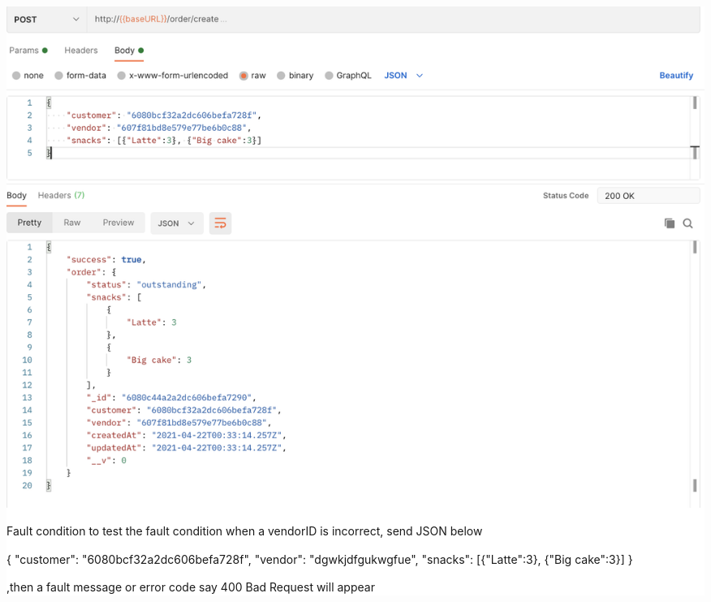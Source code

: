   <img src=" resource/readme/example/PostOrderCreate.png"  width="900" >
</p>


Fault condition to test the fault condition when a vendorID is incorrect, send JSON below

{
    "customer": "6080bcf32a2dc606befa728f",
    "vendor": "dgwkjdfgukwgfue",
    "snacks": [{"Latte":3}, {"Big cake":3}]
}

,then a fault message or error code say 400 Bad Request will appear

<p align="middle">